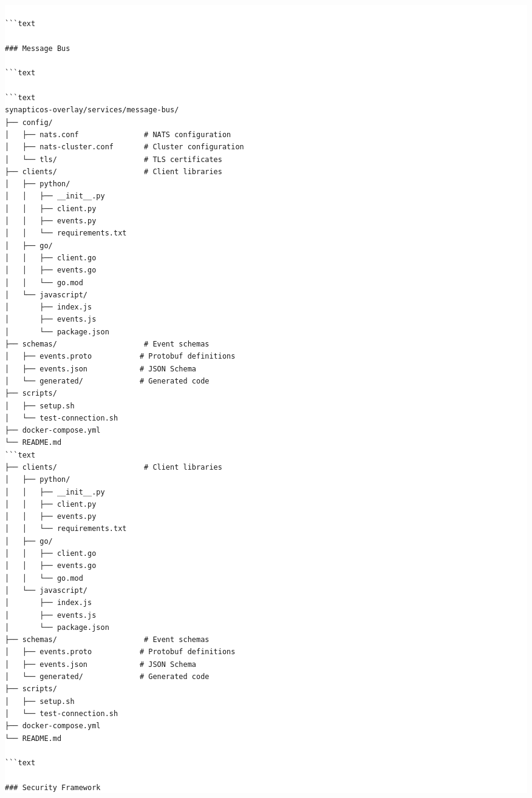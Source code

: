 ```text

```text

### Message Bus

```text

```text
synapticos-overlay/services/message-bus/
├── config/
│   ├── nats.conf               # NATS configuration
│   ├── nats-cluster.conf       # Cluster configuration
│   └── tls/                    # TLS certificates
├── clients/                    # Client libraries
│   ├── python/
│   │   ├── __init__.py
│   │   ├── client.py
│   │   ├── events.py
│   │   └── requirements.txt
│   ├── go/
│   │   ├── client.go
│   │   ├── events.go
│   │   └── go.mod
│   └── javascript/
│       ├── index.js
│       ├── events.js
│       └── package.json
├── schemas/                    # Event schemas
│   ├── events.proto           # Protobuf definitions
│   ├── events.json            # JSON Schema
│   └── generated/             # Generated code
├── scripts/
│   ├── setup.sh
│   └── test-connection.sh
├── docker-compose.yml
└── README.md
```text
├── clients/                    # Client libraries
│   ├── python/
│   │   ├── __init__.py
│   │   ├── client.py
│   │   ├── events.py
│   │   └── requirements.txt
│   ├── go/
│   │   ├── client.go
│   │   ├── events.go
│   │   └── go.mod
│   └── javascript/
│       ├── index.js
│       ├── events.js
│       └── package.json
├── schemas/                    # Event schemas
│   ├── events.proto           # Protobuf definitions
│   ├── events.json            # JSON Schema
│   └── generated/             # Generated code
├── scripts/
│   ├── setup.sh
│   └── test-connection.sh
├── docker-compose.yml
└── README.md

```text

### Security Framework
```